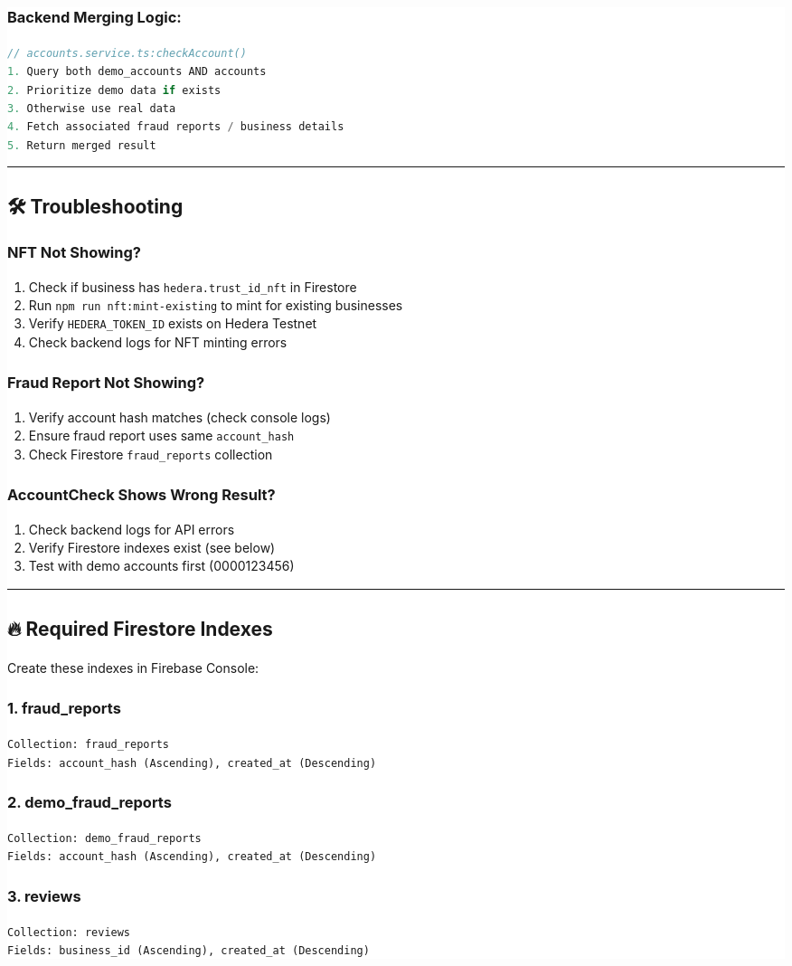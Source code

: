 ### Backend Merging Logic:
```typescript
// accounts.service.ts:checkAccount()
1. Query both demo_accounts AND accounts
2. Prioritize demo data if exists
3. Otherwise use real data
4. Fetch associated fraud reports / business details
5. Return merged result
```

---

## 🛠️ Troubleshooting

### NFT Not Showing?
1. Check if business has `hedera.trust_id_nft` in Firestore
2. Run `npm run nft:mint-existing` to mint for existing businesses
3. Verify `HEDERA_TOKEN_ID` exists on Hedera Testnet
4. Check backend logs for NFT minting errors

### Fraud Report Not Showing?
1. Verify account hash matches (check console logs)
2. Ensure fraud report uses same `account_hash`
3. Check Firestore `fraud_reports` collection

### AccountCheck Shows Wrong Result?
1. Check backend logs for API errors
2. Verify Firestore indexes exist (see below)
3. Test with demo accounts first (0000123456)

---

## 🔥 Required Firestore Indexes

Create these indexes in Firebase Console:

### 1. fraud_reports
```
Collection: fraud_reports
Fields: account_hash (Ascending), created_at (Descending)
```

### 2. demo_fraud_reports
```
Collection: demo_fraud_reports
Fields: account_hash (Ascending), created_at (Descending)
```

### 3. reviews
```
Collection: reviews
Fields: business_id (Ascending), created_at (Descending)
```
